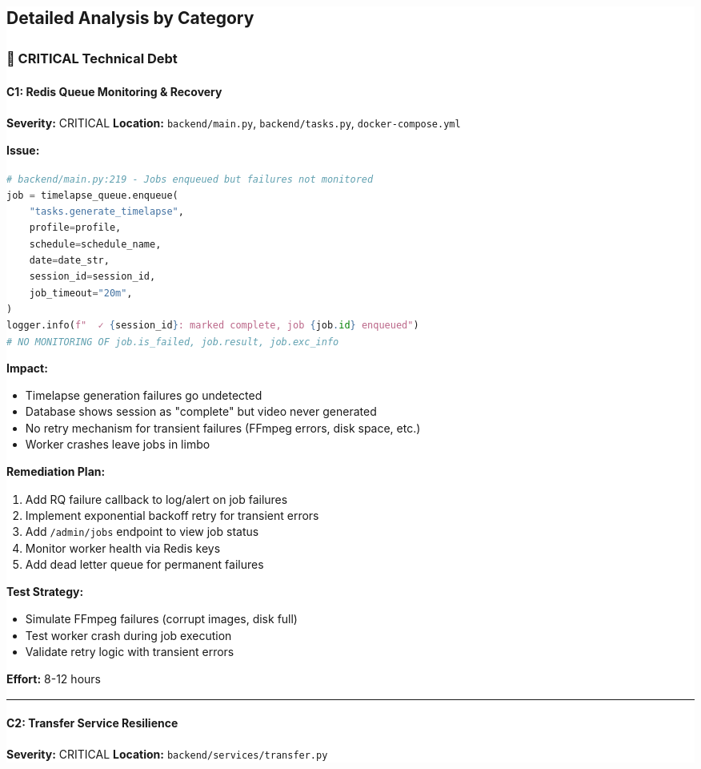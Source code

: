
## Detailed Analysis by Category

### 🔴 CRITICAL Technical Debt

#### C1: Redis Queue Monitoring & Recovery

**Severity:** CRITICAL
**Location:** `backend/main.py`, `backend/tasks.py`, `docker-compose.yml`

**Issue:**

```python
# backend/main.py:219 - Jobs enqueued but failures not monitored
job = timelapse_queue.enqueue(
    "tasks.generate_timelapse",
    profile=profile,
    schedule=schedule_name,
    date=date_str,
    session_id=session_id,
    job_timeout="20m",
)
logger.info(f"  ✓ {session_id}: marked complete, job {job.id} enqueued")
# NO MONITORING OF job.is_failed, job.result, job.exc_info
```

**Impact:**

- Timelapse generation failures go undetected
- Database shows session as "complete" but video never generated
- No retry mechanism for transient failures (FFmpeg errors, disk space, etc.)
- Worker crashes leave jobs in limbo

**Remediation Plan:**

1. Add RQ failure callback to log/alert on job failures
2. Implement exponential backoff retry for transient errors
3. Add `/admin/jobs` endpoint to view job status
4. Monitor worker health via Redis keys
5. Add dead letter queue for permanent failures

**Test Strategy:**

- Simulate FFmpeg failures (corrupt images, disk full)
- Test worker crash during job execution
- Validate retry logic with transient errors

**Effort:** 8-12 hours

---

#### C2: Transfer Service Resilience

**Severity:** CRITICAL
**Location:** `backend/services/transfer.py`

